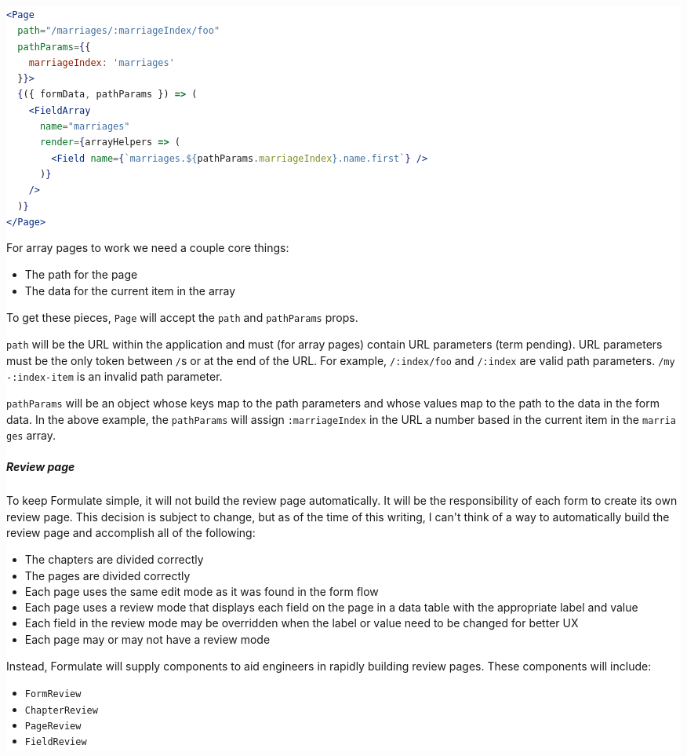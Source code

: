 ```jsx
<Page
  path="/marriages/:marriageIndex/foo"
  pathParams={{
    marriageIndex: 'marriages'
  }}>
  {({ formData, pathParams }) => (
    <FieldArray
      name="marriages"
      render={arrayHelpers => (
        <Field name={`marriages.${pathParams.marriageIndex}.name.first`} />
      )}
    />
  )}
</Page>
```

For array pages to work we need a couple core things:
- The path for the page
- The data for the current item in the array

To get these pieces, `Page` will accept the `path` and `pathParams` props.

`path` will be the URL within the application and must (for array pages) contain
URL parameters (term pending). URL parameters must be the only token between
`/`s or at the end of the URL. For example, `/:index/foo` and `/:index` are
valid path parameters. `/my-:index-item` is an invalid path parameter.

`pathParams` will be an object whose keys map to the path parameters and whose
values map to the path to the data in the form data. In the above example, the
`pathParams` will assign `:marriageIndex` in the URL a number based in the
current item in the `marriages` array.


##### Review page
To keep Formulate simple, it will not build the review page automatically. It
will be the responsibility of each form to create its own review page. This
decision is subject to change, but as of the time of this writing, I can't think
of a way to automatically build the review page and accomplish all of the
following:
- The chapters are divided correctly
- The pages are divided correctly
- Each page uses the same edit mode as it was found in the form flow
- Each page uses a review mode that displays each field on the page in a data
  table with the appropriate label and value
- Each field in the review mode may be overridden when the label or value need
  to be changed for better UX
- Each page may or may not have a review mode

Instead, Formulate will supply components to aid engineers in rapidly building
review pages. These components will include:

- `FormReview`
- `ChapterReview`
- `PageReview`
- `FieldReview`

